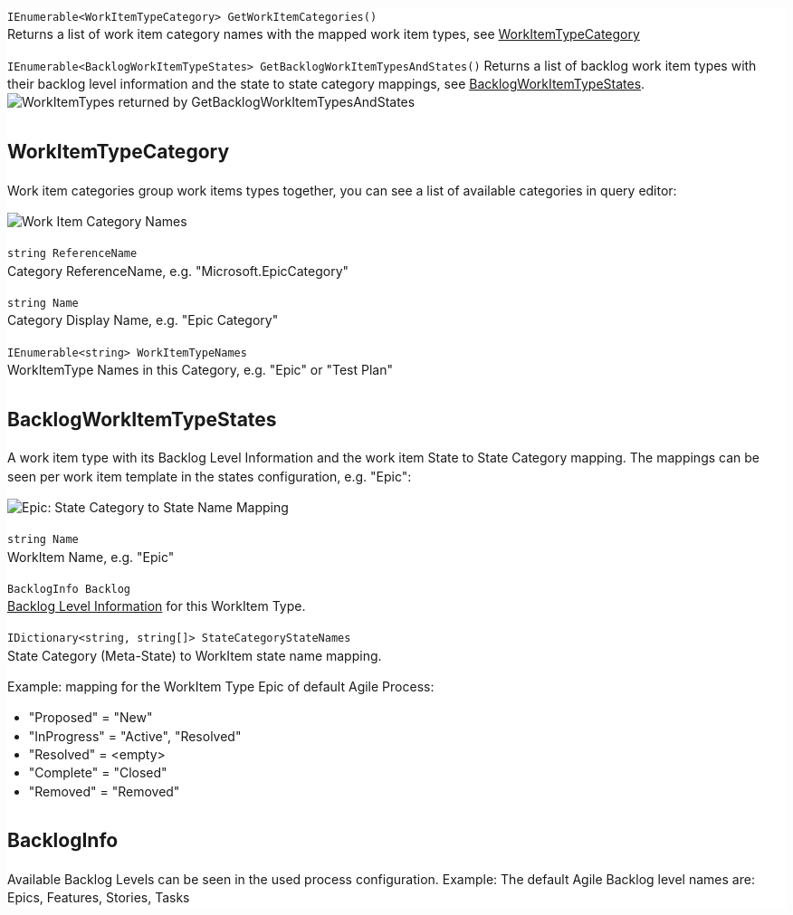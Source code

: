 `IEnumerable<WorkItemTypeCategory> GetWorkItemCategories()`  
Returns a list of work item category names with the mapped work item types, see [WorkItemTypeCategory](#workitemtypecategory)


`IEnumerable<BacklogWorkItemTypeStates> GetBacklogWorkItemTypesAndStates()`
Returns a list of backlog work item types with their backlog level information and the state to state 
category mappings, see [BacklogWorkItemTypeStates](#backlogworkitemtypestates).
![WorkItemTypes returned by GetBacklogWorkItemTypesAndStates](../GetBacklogWorkItemTypesAndStates.png)



## WorkItemTypeCategory
Work item categories group work items types together, you can see a list of
available categories in query editor:

![Work Item Category Names](../work-item-categories.png)

`string ReferenceName`  
Category ReferenceName, e.g. "Microsoft.EpicCategory"

`string Name`  
Category Display Name, e.g. "Epic Category"

`IEnumerable<string> WorkItemTypeNames`  
WorkItemType Names in this Category, e.g. "Epic" or "Test Plan"

## BacklogWorkItemTypeStates
A work item type with its Backlog Level Information and the 
work item State to State Category mapping.
The mappings can be seen per work item template in the states configuration, e.g. "Epic":

![Epic: State Category to State Name Mapping](../state-to-state-category-default-agile-epic.png)


`string Name`  
WorkItem Name, e.g. "Epic"

`BacklogInfo Backlog`  
[Backlog Level Information](#backloginfo) for this WorkItem Type.

`IDictionary<string, string[]> StateCategoryStateNames`  
State Category (Meta-State) to WorkItem state name mapping.

Example: mapping for the WorkItem Type Epic of default Agile Process:
 - "Proposed"   = "New"
 - "InProgress" = "Active", "Resolved"
 - "Resolved"   = \<empty>
 - "Complete"   = "Closed"
 - "Removed"    = "Removed"



## BacklogInfo
Available Backlog Levels can be seen in the used process configuration. 
Example: The default Agile Backlog level names are: Epics, Features, Stories, Tasks
